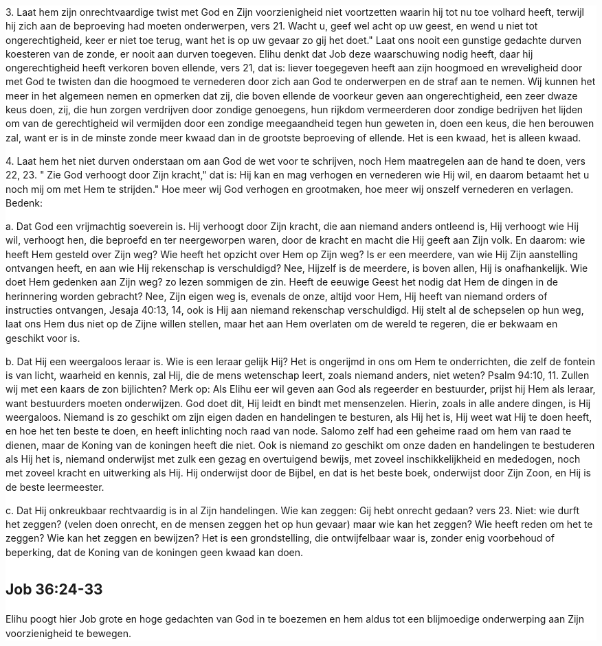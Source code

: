 
3\. Laat hem zijn onrechtvaardige twist met God en Zijn voorzienigheid niet voortzetten waarin hij tot nu toe volhard heeft, terwijl hij zich aan de beproeving had moeten onderwerpen, vers 21. Wacht u, geef wel acht op uw geest, en wend u niet tot ongerechtigheid, keer er niet toe terug, want het is op uw gevaar zo gij het doet." Laat ons nooit een gunstige gedachte durven koesteren van de zonde, er nooit aan durven toegeven. Elihu denkt dat Job deze waarschuwing nodig heeft, daar hij ongerechtigheid heeft verkoren boven ellende, vers 21, dat is: liever toegegeven heeft aan zijn hoogmoed en wreveligheid door met God te twisten dan die hoogmoed te vernederen door zich aan God te onderwerpen en de straf aan te nemen. 
Wij kunnen het meer in het algemeen nemen en opmerken dat zij, die boven ellende de voorkeur geven aan ongerechtigheid, een zeer dwaze keus doen, zij, die hun zorgen verdrijven door zondige genoegens, hun rijkdom vermeerderen door zondige bedrijven het lijden om van de gerechtigheid wil vermijden door een zondige meegaandheid tegen hun geweten in, doen een keus, die hen berouwen zal, want er is in de minste zonde meer kwaad dan in de grootste beproeving of ellende. Het is een kwaad, het is alleen kwaad.

4\. Laat hem het niet durven onderstaan om aan God de wet voor te schrijven, noch Hem maatregelen aan de hand te doen, vers 22, 23. " Zie God verhoogt door Zijn kracht," dat is: Hij kan en mag verhogen en vernederen wie Hij wil, en daarom betaamt het u noch mij om met Hem te strijden." Hoe meer wij God verhogen en grootmaken, hoe meer wij onszelf vernederen en verlagen. Bedenk:

a. Dat God een vrijmachtig soeverein is. Hij verhoogt door Zijn kracht, die aan niemand anders ontleend is, Hij verhoogt wie Hij wil, verhoogt hen, die beproefd en ter neergeworpen waren, door de kracht en macht die Hij geeft aan Zijn volk. En daarom: wie heeft Hem gesteld over Zijn weg? Wie heeft het opzicht over Hem op Zijn weg? Is er een meerdere, van wie Hij Zijn aanstelling ontvangen heeft, en aan wie Hij rekenschap is verschuldigd? Nee, Hijzelf is de meerdere, is boven allen, Hij is onafhankelijk. Wie doet Hem gedenken aan Zijn weg? zo lezen sommigen de zin. Heeft de eeuwige Geest het nodig dat Hem de dingen in de herinnering worden gebracht? Nee, Zijn eigen weg is, evenals de onze, altijd voor Hem, Hij heeft van niemand orders of instructies ontvangen, Jesaja 40:13, 14, ook is Hij aan niemand rekenschap verschuldigd. Hij stelt al de schepselen op hun weg, laat ons Hem dus niet op de Zijne willen stellen, maar het aan Hem overlaten om de wereld te regeren, die er bekwaam en geschikt voor is.

b. Dat Hij een weergaloos leraar is. Wie is een leraar gelijk Hij? Het is ongerijmd in ons om Hem te onderrichten, die zelf de fontein is van licht, waarheid en kennis, zal Hij, die de mens wetenschap leert, zoals niemand anders, niet weten? Psalm 94:10, 11. Zullen wij met een kaars de zon bijlichten? 
Merk op: Als Elihu eer wil geven aan God als regeerder en bestuurder, prijst hij Hem als leraar, want bestuurders moeten onderwijzen. God doet dit, Hij leidt en bindt met mensenzelen. Hierin, zoals in alle andere dingen, is Hij weergaloos. Niemand is zo geschikt om zijn eigen daden en handelingen te besturen, als Hij het is, Hij weet wat Hij te doen heeft, en hoe het ten beste te doen, en heeft inlichting noch raad van node. Salomo zelf had een geheime raad om hem van raad te dienen, maar de Koning van de koningen heeft die niet. Ook is niemand zo geschikt om onze daden en handelingen te bestuderen als Hij het is, niemand onderwijst met zulk een gezag en overtuigend bewijs, met zoveel inschikkelijkheid en mededogen, noch met zoveel kracht en uitwerking als Hij. Hij onderwijst door de Bijbel, en dat is het beste boek, onderwijst door Zijn Zoon, en Hij is de beste leermeester.

c. Dat Hij onkreukbaar rechtvaardig is in al Zijn handelingen. Wie kan zeggen: Gij hebt onrecht gedaan? vers 23. Niet: wie durft het zeggen? (velen doen onrecht, en de mensen zeggen het op hun gevaar) maar wie kan het zeggen? Wie heeft reden om het te zeggen? Wie kan het zeggen en bewijzen? Het is een grondstelling, die ontwijfelbaar waar is, zonder enig voorbehoud of beperking, dat de Koning van de koningen geen kwaad kan doen.

## Job 36:24-33 
Elihu poogt hier Job grote en hoge gedachten van God in te boezemen en hem aldus tot een blijmoedige onderwerping aan Zijn voorzienigheid te bewegen.
